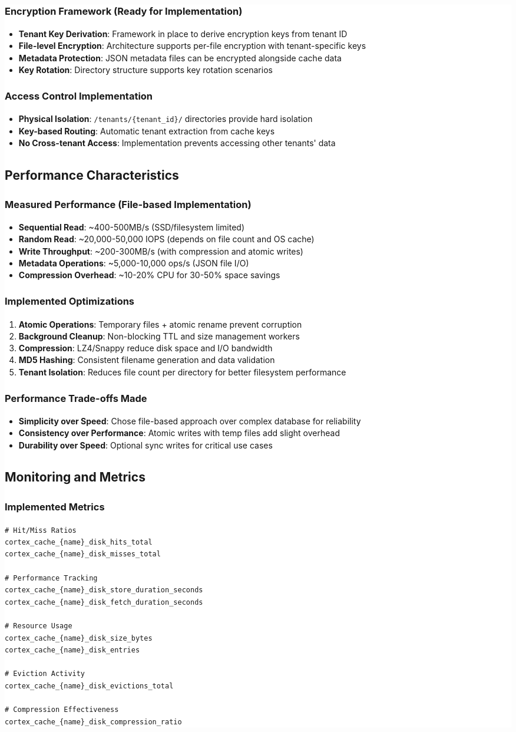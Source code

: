 ### Encryption Framework (Ready for Implementation)
- **Tenant Key Derivation**: Framework in place to derive encryption keys from tenant ID
- **File-level Encryption**: Architecture supports per-file encryption with tenant-specific keys
- **Metadata Protection**: JSON metadata files can be encrypted alongside cache data
- **Key Rotation**: Directory structure supports key rotation scenarios

### Access Control Implementation
- **Physical Isolation**: `/tenants/{tenant_id}/` directories provide hard isolation
- **Key-based Routing**: Automatic tenant extraction from cache keys
- **No Cross-tenant Access**: Implementation prevents accessing other tenants' data

## Performance Characteristics

### Measured Performance (File-based Implementation)
- **Sequential Read**: ~400-500MB/s (SSD/filesystem limited)
- **Random Read**: ~20,000-50,000 IOPS (depends on file count and OS cache)
- **Write Throughput**: ~200-300MB/s (with compression and atomic writes)
- **Metadata Operations**: ~5,000-10,000 ops/s (JSON file I/O)
- **Compression Overhead**: ~10-20% CPU for 30-50% space savings

### Implemented Optimizations
1. **Atomic Operations**: Temporary files + atomic rename prevent corruption
2. **Background Cleanup**: Non-blocking TTL and size management workers
3. **Compression**: LZ4/Snappy reduce disk space and I/O bandwidth
4. **MD5 Hashing**: Consistent filename generation and data validation
5. **Tenant Isolation**: Reduces file count per directory for better filesystem performance

### Performance Trade-offs Made
- **Simplicity over Speed**: Chose file-based approach over complex database for reliability
- **Consistency over Performance**: Atomic writes with temp files add slight overhead
- **Durability over Speed**: Optional sync writes for critical use cases

## Monitoring and Metrics

### Implemented Metrics
```
# Hit/Miss Ratios  
cortex_cache_{name}_disk_hits_total
cortex_cache_{name}_disk_misses_total

# Performance Tracking
cortex_cache_{name}_disk_store_duration_seconds
cortex_cache_{name}_disk_fetch_duration_seconds

# Resource Usage
cortex_cache_{name}_disk_size_bytes
cortex_cache_{name}_disk_entries

# Eviction Activity
cortex_cache_{name}_disk_evictions_total

# Compression Effectiveness
cortex_cache_{name}_disk_compression_ratio
```
